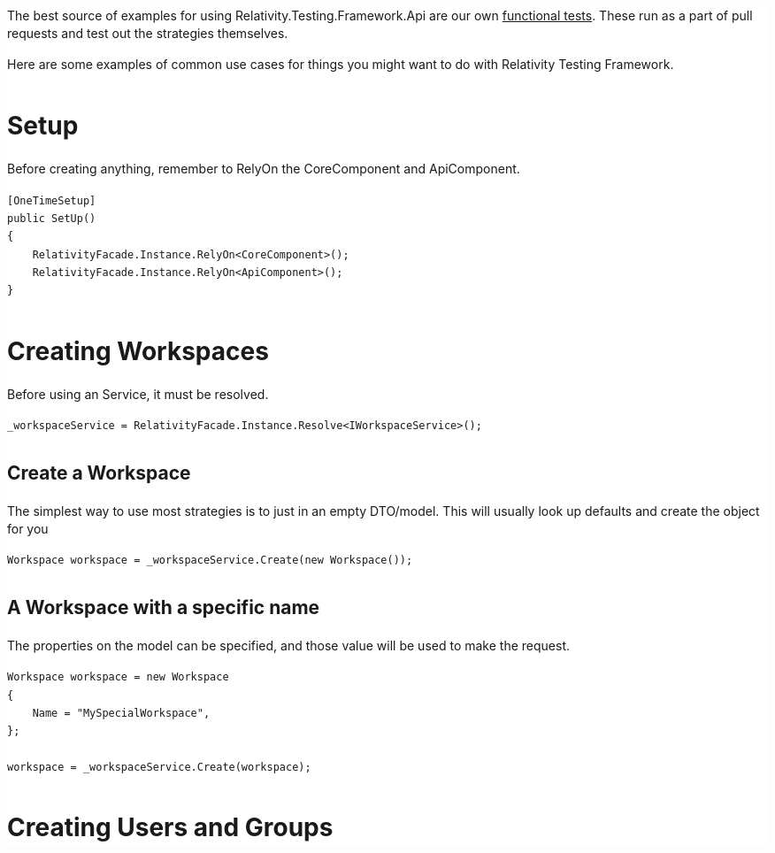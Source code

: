 The best source of examples for using Relativity.Testing.Framework.Api are our own [functional tests](https://github.com/relativitydev/relativity.testing.framework.api/tree/master/source/Relativity.Testing.Framework.Api.FunctionalTests/Strategies).
These run as a part of pull requests and test out the strategies themselves.

Here are some examples of common use cases for things you might want to do with Relativity Testing Framework.

# Setup

Before creating anything, remember to RelyOn the CoreComponent and ApiComponent.

```
[OneTimeSetup]
public SetUp()
{
    RelativityFacade.Instance.RelyOn<CoreComponent>();
    RelativityFacade.Instance.RelyOn<ApiComponent>();
}
```

# Creating Workspaces

Before using an Service, it must be resolved.

```
_workspaceService = RelativityFacade.Instance.Resolve<IWorkspaceService>();
```

## Create a Workspace

The simplest way to use most strategies is to just in an empty DTO/model.
This will usually look up defaults and create the object for you 

```
Workspace workspace = _workspaceService.Create(new Workspace());
```

## A Workspace with a specific name

The properties on the model can be specified, and those value will be used to make the request.

```
Workspace workspace = new Workspace
{
    Name = "MySpecialWorkspace",
};
 
workspace = _workspaceService.Create(workspace);
```

# Creating Users and Groups
